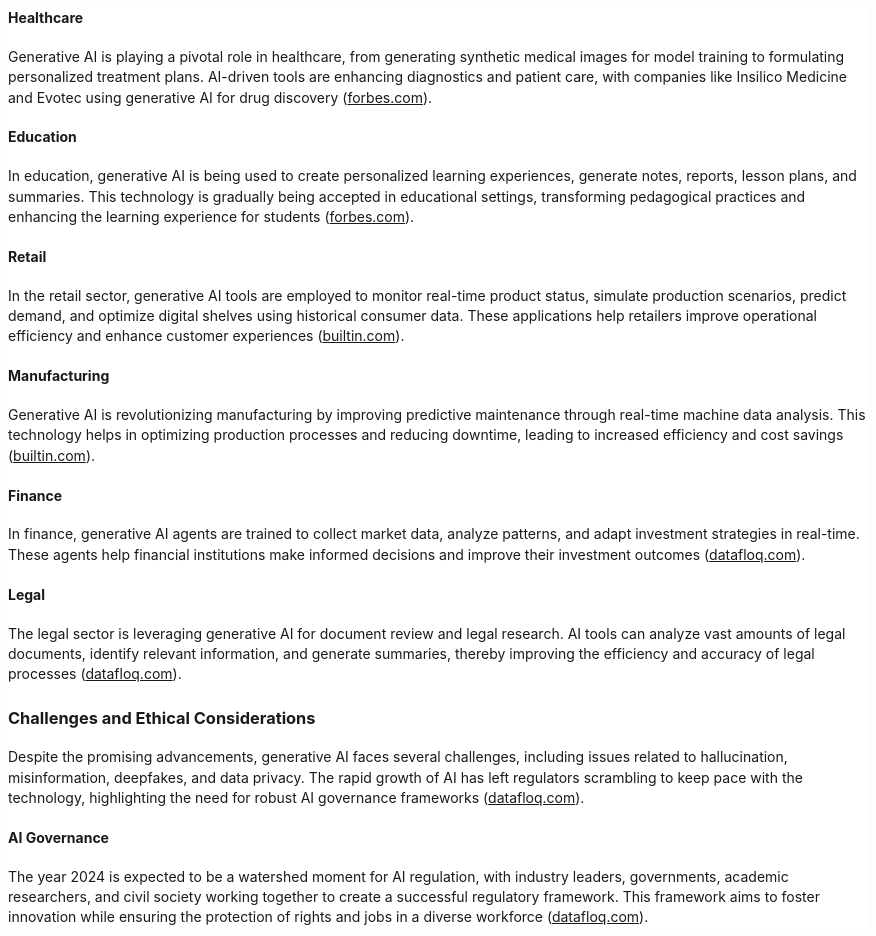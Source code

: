 #### Healthcare

Generative AI is playing a pivotal role in healthcare, from generating synthetic medical images for model training to formulating personalized treatment plans. AI-driven tools are enhancing diagnostics and patient care, with companies like Insilico Medicine and Evotec using generative AI for drug discovery ([forbes.com](https://www.forbes.com/councils/forbestechcouncil/2024/02/21/generative-ai-trends-and-use-cases-to-follow-in-2024/)).

#### Education

In education, generative AI is being used to create personalized learning experiences, generate notes, reports, lesson plans, and summaries. This technology is gradually being accepted in educational settings, transforming pedagogical practices and enhancing the learning experience for students ([forbes.com](https://www.forbes.com/councils/forbestechcouncil/2024/02/21/generative-ai-trends-and-use-cases-to-follow-in-2024/)).

#### Retail

In the retail sector, generative AI tools are employed to monitor real-time product status, simulate production scenarios, predict demand, and optimize digital shelves using historical consumer data. These applications help retailers improve operational efficiency and enhance customer experiences ([builtin.com](https://builtin.com/articles/best-use-cases-for-generative-ai)).

#### Manufacturing

Generative AI is revolutionizing manufacturing by improving predictive maintenance through real-time machine data analysis. This technology helps in optimizing production processes and reducing downtime, leading to increased efficiency and cost savings ([builtin.com](https://builtin.com/articles/best-use-cases-for-generative-ai)).

#### Finance

In finance, generative AI agents are trained to collect market data, analyze patterns, and adapt investment strategies in real-time. These agents help financial institutions make informed decisions and improve their investment outcomes ([datafloq.com](https://datafloq.com/read/6-generative-ai-trends-2024/)).

#### Legal

The legal sector is leveraging generative AI for document review and legal research. AI tools can analyze vast amounts of legal documents, identify relevant information, and generate summaries, thereby improving the efficiency and accuracy of legal processes ([datafloq.com](https://datafloq.com/read/6-generative-ai-trends-2024/)).

### Challenges and Ethical Considerations

Despite the promising advancements, generative AI faces several challenges, including issues related to hallucination, misinformation, deepfakes, and data privacy. The rapid growth of AI has left regulators scrambling to keep pace with the technology, highlighting the need for robust AI governance frameworks ([datafloq.com](https://datafloq.com/read/6-generative-ai-trends-2024/)).

#### AI Governance

The year 2024 is expected to be a watershed moment for AI regulation, with industry leaders, governments, academic researchers, and civil society working together to create a successful regulatory framework. This framework aims to foster innovation while ensuring the protection of rights and jobs in a diverse workforce ([datafloq.com](https://datafloq.com/read/6-generative-ai-trends-2024/)).
